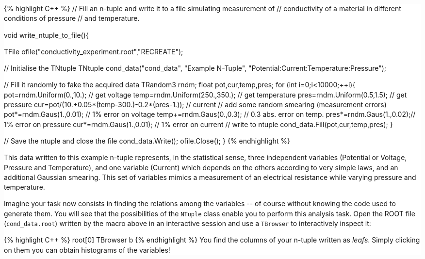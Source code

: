 {% highlight C++ %}
// Fill an n-tuple and write it to a file simulating measurement of
// conductivity of a material in different conditions of pressure
// and temperature.

void write_ntuple_to_file(){

   TFile ofile("conductivity_experiment.root","RECREATE");

   // Initialise the TNtuple
   TNtuple cond_data("cond_data",
                     "Example N-Tuple",
                     "Potential:Current:Temperature:Pressure");

   // Fill it randomly to fake the acquired data
   TRandom3 rndm;
   float pot,cur,temp,pres;
   for (int i=0;i<10000;++i){
      pot=rndm.Uniform(0.,10.);      // get voltage
      temp=rndm.Uniform(250.,350.);  // get temperature
      pres=rndm.Uniform(0.5,1.5);    // get pressure
      cur=pot/(10.+0.05*(temp-300.)-0.2*(pres-1.)); // current
                                                    // add some random smearing (measurement errors)
      pot*=rndm.Gaus(1.,0.01); // 1% error on voltage
      temp+=rndm.Gaus(0.,0.3); // 0.3 abs. error on temp.
      pres*=rndm.Gaus(1.,0.02);// 1% error on pressure
      cur*=rndm.Gaus(1.,0.01); // 1% error on current
                               // write to ntuple
      cond_data.Fill(pot,cur,temp,pres);
   }

   // Save the ntuple and close the file
   cond_data.Write();
   ofile.Close();
}
{% endhighlight %}

This data written to this example n-tuple represents, in the statistical
sense, three independent variables (Potential or Voltage, Pressure and
Temperature), and one variable (Current) which depends on the others
according to very simple laws, and an additional Gaussian smearing. This
set of variables mimics a measurement of an electrical resistance while
varying pressure and temperature.

Imagine your task now consists in finding the relations among the
variables -- of course without knowing the code used to generate them.
You will see that the possibilities of the `NTuple` class enable you to
perform this analysis task. Open the ROOT file (`cond_data.root`)
written by the macro above in an interactive session and use a
`TBrowser` to interactively inspect it:

{% highlight C++ %}
root[0] TBrowser b
{% endhighlight %}
You find the columns of your n-tuple written as *leafs*. Simply clicking
on them you can obtain histograms of the variables!


[^1]: All ROOT classes' names start with the letter T. A notable exception is
[^2]: [This article]({{ 'rainbow-color-map' | relative_url }}) gives more details about color map choice.
[^3]: To optimise the memory usage you might go for one byte (TH1C), short (TH1S), integer (TH1I) or double-precision (TH1D) bin-content.
[^4]: "Monte Carlo" simulation means that random numbers play a role here
[^5]: The usage of `fOutput` is not really needed for this simple example, but it allows re-usage of the exact code in parallel processing with `PROOF` (see next section).